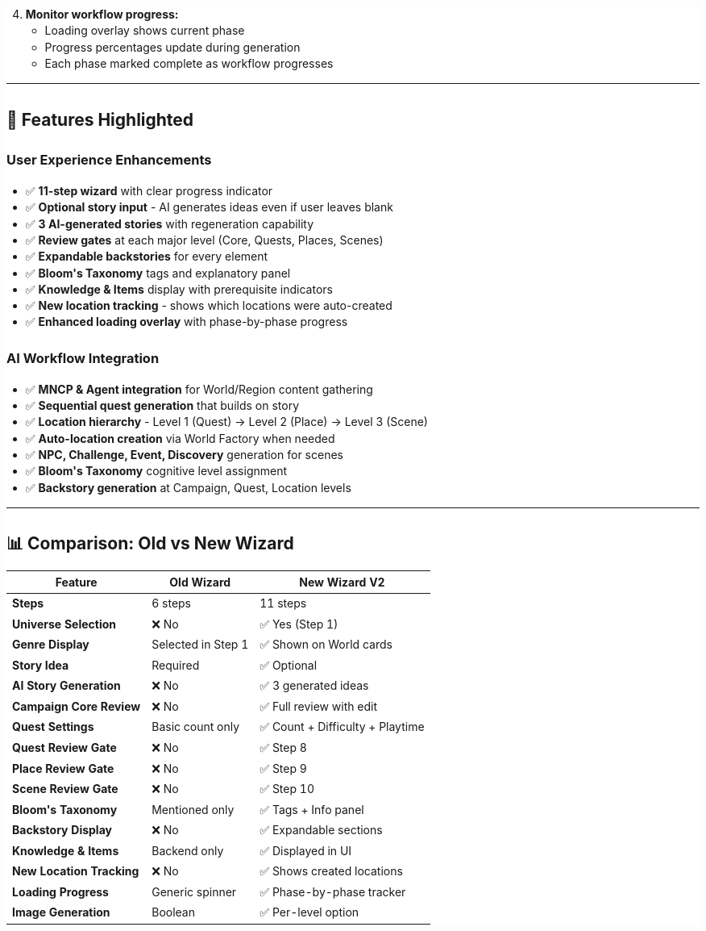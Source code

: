 4. **Monitor workflow progress:**
   - Loading overlay shows current phase
   - Progress percentages update during generation
   - Each phase marked complete as workflow progresses

---

## 🎨 Features Highlighted

### User Experience Enhancements
- ✅ **11-step wizard** with clear progress indicator
- ✅ **Optional story input** - AI generates ideas even if user leaves blank
- ✅ **3 AI-generated stories** with regeneration capability
- ✅ **Review gates** at each major level (Core, Quests, Places, Scenes)
- ✅ **Expandable backstories** for every element
- ✅ **Bloom's Taxonomy** tags and explanatory panel
- ✅ **Knowledge & Items** display with prerequisite indicators
- ✅ **New location tracking** - shows which locations were auto-created
- ✅ **Enhanced loading overlay** with phase-by-phase progress

### AI Workflow Integration
- ✅ **MNCP & Agent integration** for World/Region content gathering
- ✅ **Sequential quest generation** that builds on story
- ✅ **Location hierarchy** - Level 1 (Quest) → Level 2 (Place) → Level 3 (Scene)
- ✅ **Auto-location creation** via World Factory when needed
- ✅ **NPC, Challenge, Event, Discovery** generation for scenes
- ✅ **Bloom's Taxonomy** cognitive level assignment
- ✅ **Backstory generation** at Campaign, Quest, Location levels

---

## 📊 Comparison: Old vs New Wizard

| Feature | Old Wizard | New Wizard V2 |
|---------|-----------|---------------|
| **Steps** | 6 steps | 11 steps |
| **Universe Selection** | ❌ No | ✅ Yes (Step 1) |
| **Genre Display** | Selected in Step 1 | ✅ Shown on World cards |
| **Story Idea** | Required | ✅ Optional |
| **AI Story Generation** | ❌ No | ✅ 3 generated ideas |
| **Campaign Core Review** | ❌ No | ✅ Full review with edit |
| **Quest Settings** | Basic count only | ✅ Count + Difficulty + Playtime |
| **Quest Review Gate** | ❌ No | ✅ Step 8 |
| **Place Review Gate** | ❌ No | ✅ Step 9 |
| **Scene Review Gate** | ❌ No | ✅ Step 10 |
| **Bloom's Taxonomy** | Mentioned only | ✅ Tags + Info panel |
| **Backstory Display** | ❌ No | ✅ Expandable sections |
| **Knowledge & Items** | Backend only | ✅ Displayed in UI |
| **New Location Tracking** | ❌ No | ✅ Shows created locations |
| **Loading Progress** | Generic spinner | ✅ Phase-by-phase tracker |
| **Image Generation** | Boolean | ✅ Per-level option |
